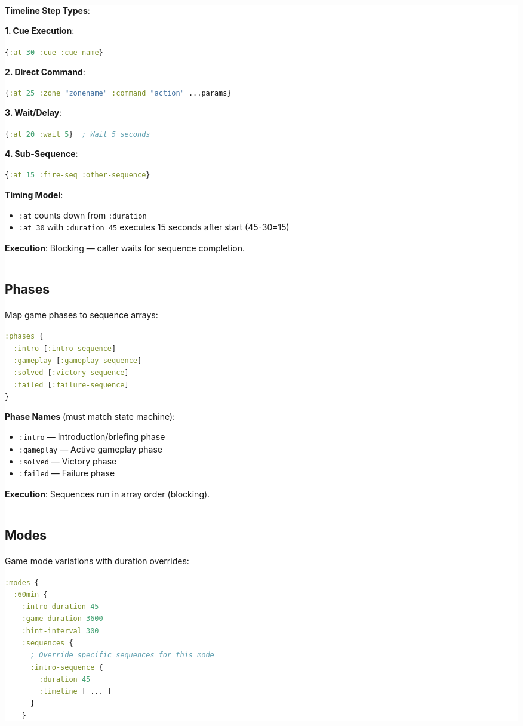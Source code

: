**Timeline Step Types**:

**1. Cue Execution**:
```clojure
{:at 30 :cue :cue-name}
```

**2. Direct Command**:
```clojure
{:at 25 :zone "zonename" :command "action" ...params}
```

**3. Wait/Delay**:
```clojure
{:at 20 :wait 5}  ; Wait 5 seconds
```

**4. Sub-Sequence**:
```clojure
{:at 15 :fire-seq :other-sequence}
```

**Timing Model**:
- `:at` counts down from `:duration`
- `:at 30` with `:duration 45` executes 15 seconds after start (45-30=15)

**Execution**: Blocking — caller waits for sequence completion.

---

## Phases

Map game phases to sequence arrays:

```clojure
:phases {
  :intro [:intro-sequence]
  :gameplay [:gameplay-sequence]
  :solved [:victory-sequence]
  :failed [:failure-sequence]
}
```

**Phase Names** (must match state machine):
- `:intro` — Introduction/briefing phase
- `:gameplay` — Active gameplay phase
- `:solved` — Victory phase
- `:failed` — Failure phase

**Execution**: Sequences run in array order (blocking).

---

## Modes

Game mode variations with duration overrides:

```clojure
:modes {
  :60min {
    :intro-duration 45
    :game-duration 3600
    :hint-interval 300
    :sequences {
      ; Override specific sequences for this mode
      :intro-sequence {
        :duration 45
        :timeline [ ... ]
      }
    }
```